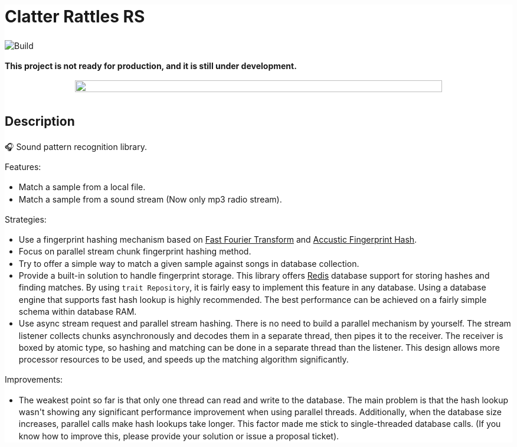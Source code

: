# Clatter Rattles RS

![Build](https://github.com/bartOssh/clatter_rattles_rs/workflows/Rust/badge.svg?branch=master)

<b>This project is not ready for production, and it is still under development.</b>

<p align="center">
    <img
    width="85%" height="85%"
    src="https://github.com/bartOssh/clatter_rattles_rs/blob/master/assets/logo.jpg"/>
</p>

## Description

:headphones: Sound pattern recognition library.

Features:

- Match a sample from a local file.
- Match a sample from a sound stream (Now only mp3 radio stream).

Strategies:

- Use a fingerprint hashing mechanism based on
  [Fast Fourier Transform](https://en.wikipedia.org/wiki/Fast_Fourier_transform)
  and [Accustic Fingerprint Hash](https://en.wikipedia.org/wiki/Acoustic_fingerprint).
- Focus on parallel stream chunk fingerprint hashing method.
- Try to offer a simple way to match a given sample against songs in database
  collection.
- Provide a built-in solution to handle fingerprint storage.
    This library offers [Redis](https://redis.io/) database support for storing
    hashes and finding matches. By using `trait Repository`, it is fairly easy
    to implement this feature in any database. Using a database engine that
    supports fast hash lookup is highly recommended. The best performance can be
    achieved on a fairly simple schema within database RAM.
- Use async stream request and parallel stream hashing.
    There is no need to build a parallel mechanism by yourself.
    The stream listener collects chunks asynchronously and decodes them in a
    separate thread, then pipes it to the receiver. The receiver is boxed by
    atomic type, so hashing and matching can be done in a separate thread than
    the listener. This design allows more processor resources to be used, and
    speeds up the matching algorithm significantly.

Improvements:

- The weakest point so far is that only one thread can read and write to
  the database.
    The main problem is that the hash lookup wasn't showing any significant
    performance improvement when using parallel threads. Additionally, when the
    database size increases, parallel calls make hash lookups take longer.
    This factor made me stick to single-threaded database calls. (If you know
    how to improve this, please provide your solution or issue a proposal
    ticket).
